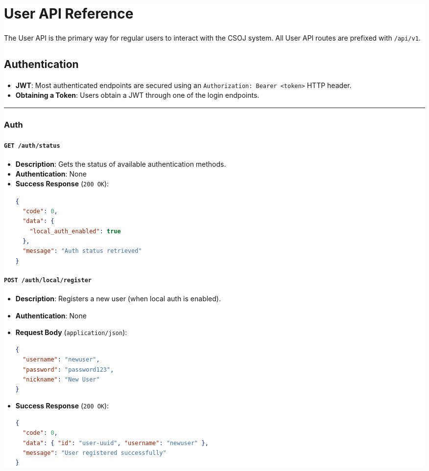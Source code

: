 # User API Reference

The User API is the primary way for regular users to interact with the CSOJ system. All User API routes are prefixed with `/api/v1`.

## Authentication

- **JWT**: Most authenticated endpoints are secured using an `Authorization: Bearer <token>` HTTP header.
- **Obtaining a Token**: Users obtain a JWT through one of the login endpoints.

---

### Auth

#### `GET /auth/status`
- **Description**: Gets the status of available authentication methods.
- **Authentication**: None
- **Success Response** (`200 OK`):
  ```json
  {
    "code": 0,
    "data": {
      "local_auth_enabled": true
    },
    "message": "Auth status retrieved"
  }
  ```

#### `POST /auth/local/register`

  - **Description**: Registers a new user (when local auth is enabled).

  - **Authentication**: None

  - **Request Body** (`application/json`):

    ```json
    {
      "username": "newuser",
      "password": "password123",
      "nickname": "New User"
    }
    ```

  - **Success Response** (`200 OK`):

    ```json
    {
      "code": 0,
      "data": { "id": "user-uuid", "username": "newuser" },
      "message": "User registered successfully"
    }
    ```
